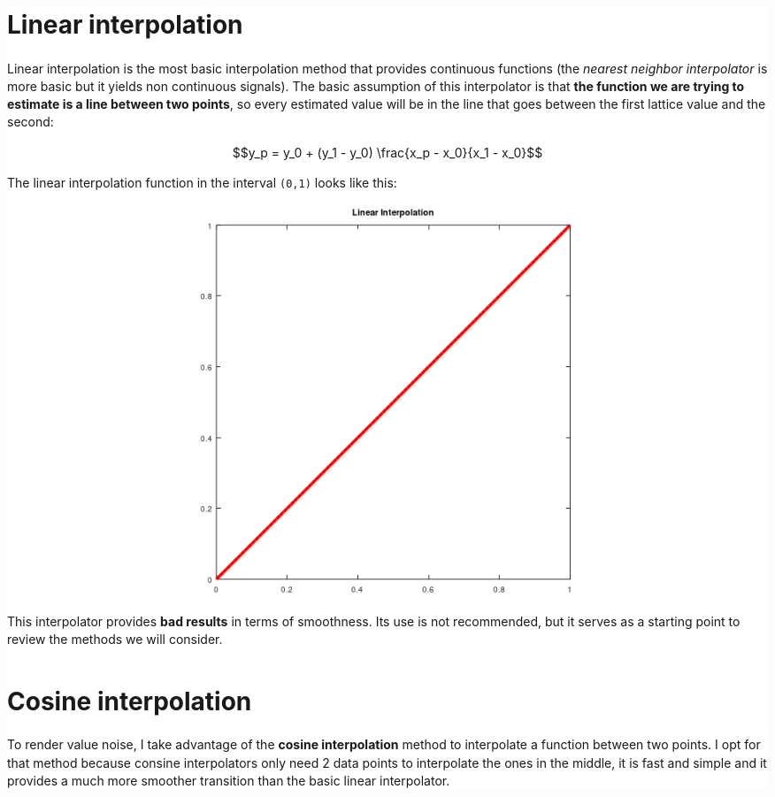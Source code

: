 # Linear interpolation

Linear interpolation is the most basic interpolation method that provides continuous functions (the *nearest neighbor interpolator* is more basic but it yields non continuous signals). The basic assumption of this interpolator is that **the function we are trying to estimate is a line between two points**, so every estimated value will be in the line that goes between the first lattice value and the second:

```math
y_p = y_0 + (y_1 - y_0) \frac{x_p - x_0}{x_1 - x_0}
```

The linear interpolation function in the interval `(0,1)` looks like this:
<div style="width:50%; margin: auto;">
<p align="center" width='50%'>
<img src="images/linearInterp.png" alt="Linear interpolation function" />
</p>
</div>

This interpolator provides **bad results** in terms of smoothness. Its use is not recommended, but it serves as a starting point to review the methods we will consider.

# Cosine interpolation
To render value noise, I take advantage of the **cosine interpolation** method to interpolate a function between two points. I opt for that method because consine interpolators only need 2 data points to interpolate the ones in the middle, it is fast and simple and it provides a much more smoother transition than the basic linear interpolator. 
